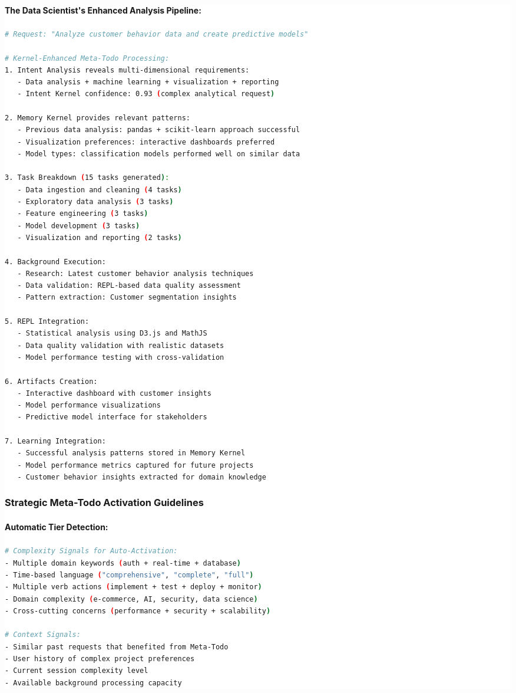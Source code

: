 #### **The Data Scientist's Enhanced Analysis Pipeline:**
```bash
# Request: "Analyze customer behavior data and create predictive models"

# Kernel-Enhanced Meta-Todo Processing:
1. Intent Analysis reveals multi-dimensional requirements:
   - Data analysis + machine learning + visualization + reporting
   - Intent Kernel confidence: 0.93 (complex analytical request)

2. Memory Kernel provides relevant patterns:
   - Previous data analysis: pandas + scikit-learn approach successful
   - Visualization preferences: interactive dashboards preferred
   - Model types: classification models performed well on similar data

3. Task Breakdown (15 tasks generated):
   - Data ingestion and cleaning (4 tasks)
   - Exploratory data analysis (3 tasks)  
   - Feature engineering (3 tasks)
   - Model development (3 tasks)
   - Visualization and reporting (2 tasks)

4. Background Execution:
   - Research: Latest customer behavior analysis techniques
   - Data validation: REPL-based data quality assessment
   - Pattern extraction: Customer segmentation insights

5. REPL Integration:
   - Statistical analysis using D3.js and MathJS
   - Data quality validation with realistic datasets
   - Model performance testing with cross-validation

6. Artifacts Creation:
   - Interactive dashboard with customer insights
   - Model performance visualizations
   - Predictive model interface for stakeholders

7. Learning Integration:
   - Successful analysis patterns stored in Memory Kernel
   - Model performance metrics captured for future projects
   - Customer behavior insights extracted for domain knowledge
```

### **Strategic Meta-Todo Activation Guidelines**

#### **Automatic Tier Detection:**
```bash
# Complexity Signals for Auto-Activation:
- Multiple domain keywords (auth + real-time + database)
- Time-based language ("comprehensive", "complete", "full")
- Multiple verb actions (implement + test + deploy + monitor)
- Domain complexity (e-commerce, AI, security, data science)
- Cross-cutting concerns (performance + security + scalability)

# Context Signals:
- Similar past requests that benefited from Meta-Todo
- User history of complex project preferences
- Current session complexity level
- Available background processing capacity
```
